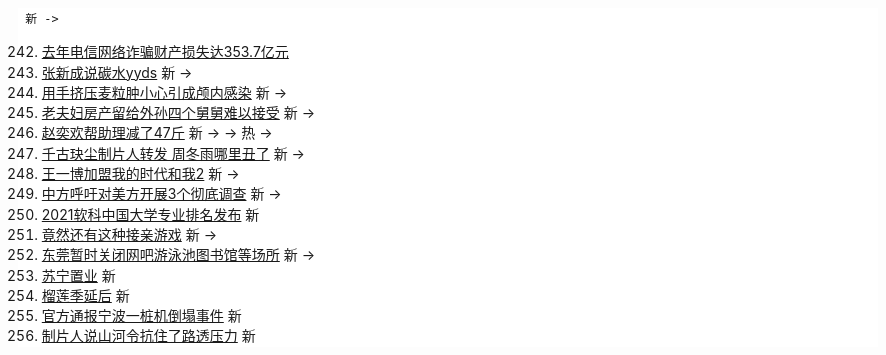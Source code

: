      新 ->
242. [去年电信网络诈骗财产损失达353.7亿元](https://s.weibo.com//weibo?q=%23%E5%8E%BB%E5%B9%B4%E7%94%B5%E4%BF%A1%E7%BD%91%E7%BB%9C%E8%AF%88%E9%AA%97%E8%B4%A2%E4%BA%A7%E6%8D%9F%E5%A4%B1%E8%BE%BE353.7%E4%BA%BF%E5%85%83%23&Refer=top)
243. [张新成说碳水yyds](https://s.weibo.com//weibo?q=%23%E5%BC%A0%E6%96%B0%E6%88%90%E8%AF%B4%E7%A2%B3%E6%B0%B4yyds%23&Refer=top)
     新 ->
244. [用手挤压麦粒肿小心引成颅内感染](https://s.weibo.com//weibo?q=%23%E7%94%A8%E6%89%8B%E6%8C%A4%E5%8E%8B%E9%BA%A6%E7%B2%92%E8%82%BF%E5%B0%8F%E5%BF%83%E5%BC%95%E6%88%90%E9%A2%85%E5%86%85%E6%84%9F%E6%9F%93%23&Refer=top)
     新 ->
245. [老夫妇房产留给外孙四个舅舅难以接受](https://s.weibo.com//weibo?q=%23%E8%80%81%E5%A4%AB%E5%A6%87%E6%88%BF%E4%BA%A7%E7%95%99%E7%BB%99%E5%A4%96%E5%AD%99%E5%9B%9B%E4%B8%AA%E8%88%85%E8%88%85%E9%9A%BE%E4%BB%A5%E6%8E%A5%E5%8F%97%23&Refer=top)
     新 ->
246. [赵奕欢帮助理减了47斤](https://s.weibo.com//weibo?q=%23%E8%B5%B5%E5%A5%95%E6%AC%A2%E5%B8%AE%E5%8A%A9%E7%90%86%E5%87%8F%E4%BA%8647%E6%96%A4%23&Refer=top)
     新 -> -> 热 ->
247. [千古玦尘制片人转发
     周冬雨哪里丑了](https://s.weibo.com//weibo?q=%E5%8D%83%E5%8F%A4%E7%8E%A6%E5%B0%98%E5%88%B6%E7%89%87%E4%BA%BA%E8%BD%AC%E5%8F%91%20%E5%91%A8%E5%86%AC%E9%9B%A8%E5%93%AA%E9%87%8C%E4%B8%91%E4%BA%86&Refer=top)
     新 ->
248. [王一博加盟我的时代和我2](https://s.weibo.com//weibo?q=%23%E7%8E%8B%E4%B8%80%E5%8D%9A%E5%8A%A0%E7%9B%9F%E6%88%91%E7%9A%84%E6%97%B6%E4%BB%A3%E5%92%8C%E6%88%912%23&Refer=top)
     新 ->
249. [中方呼吁对美方开展3个彻底调查](https://s.weibo.com//weibo?q=%23%E4%B8%AD%E6%96%B9%E5%91%BC%E5%90%81%E5%AF%B9%E7%BE%8E%E6%96%B9%E5%BC%80%E5%B1%953%E4%B8%AA%E5%BD%BB%E5%BA%95%E8%B0%83%E6%9F%A5%23&Refer=top)
     新 ->
250. [2021软科中国大学专业排名发布](https://s.weibo.com//weibo?q=2021%E8%BD%AF%E7%A7%91%E4%B8%AD%E5%9B%BD%E5%A4%A7%E5%AD%A6%E4%B8%93%E4%B8%9A%E6%8E%92%E5%90%8D%E5%8F%91%E5%B8%83&Refer=top)
     新
251. [竟然还有这种接亲游戏](https://s.weibo.com//weibo?q=%23%E7%AB%9F%E7%84%B6%E8%BF%98%E6%9C%89%E8%BF%99%E7%A7%8D%E6%8E%A5%E4%BA%B2%E6%B8%B8%E6%88%8F%23&Refer=top)
     新 ->
252. [东莞暂时关闭网吧游泳池图书馆等场所](https://s.weibo.com//weibo?q=%23%E4%B8%9C%E8%8E%9E%E6%9A%82%E6%97%B6%E5%85%B3%E9%97%AD%E7%BD%91%E5%90%A7%E6%B8%B8%E6%B3%B3%E6%B1%A0%E5%9B%BE%E4%B9%A6%E9%A6%86%E7%AD%89%E5%9C%BA%E6%89%80%23&Refer=top)
     新 ->
253. [苏宁置业](https://s.weibo.com//weibo?q=%E8%8B%8F%E5%AE%81%E7%BD%AE%E4%B8%9A&Refer=top)
     新
254. [榴莲季延后](https://s.weibo.com//weibo?q=%23%E6%A6%B4%E8%8E%B2%E5%AD%A3%E5%BB%B6%E5%90%8E%23&Refer=top)
     新
255. [官方通报宁波一桩机倒塌事件](https://s.weibo.com//weibo?q=%23%E5%AE%98%E6%96%B9%E9%80%9A%E6%8A%A5%E5%AE%81%E6%B3%A2%E4%B8%80%E6%A1%A9%E6%9C%BA%E5%80%92%E5%A1%8C%E4%BA%8B%E4%BB%B6%23&Refer=top)
     新
256. [制片人说山河令抗住了路透压力](https://s.weibo.com//weibo?q=%23%E5%88%B6%E7%89%87%E4%BA%BA%E8%AF%B4%E5%B1%B1%E6%B2%B3%E4%BB%A4%E6%8A%97%E4%BD%8F%E4%BA%86%E8%B7%AF%E9%80%8F%E5%8E%8B%E5%8A%9B%23&Refer=top)
     新
